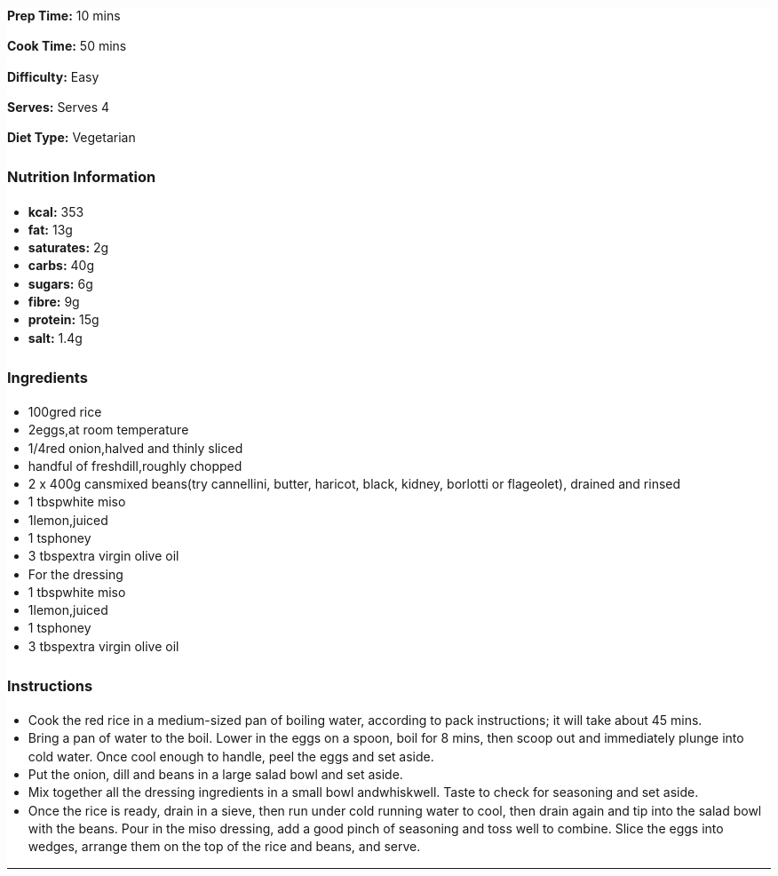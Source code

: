 **Prep Time:** 10 mins

**Cook Time:** 50 mins

**Difficulty:** Easy

**Serves:** Serves 4

**Diet Type:** Vegetarian

### Nutrition Information
- **kcal:** 353
- **fat:** 13g
- **saturates:** 2g
- **carbs:** 40g
- **sugars:** 6g
- **fibre:** 9g
- **protein:** 15g
- **salt:** 1.4g

### Ingredients
- 100gred rice
- 2eggs,at room temperature
- 1/4red onion,halved and thinly sliced
- handful of freshdill,roughly chopped
- 2 x 400g cansmixed beans(try cannellini, butter, haricot, black, kidney, borlotti or flageolet), drained and rinsed
- 1 tbspwhite miso
- 1lemon,juiced
- 1 tsphoney
- 3 tbspextra virgin olive oil
- For the dressing
- 1 tbspwhite miso
- 1lemon,juiced
- 1 tsphoney
- 3 tbspextra virgin olive oil

### Instructions
- Cook the red rice in a medium-sized pan of boiling water, according to pack instructions; it will take about 45 mins.
- Bring a pan of water to the boil. Lower in the eggs on a spoon, boil for 8 mins, then scoop out and immediately plunge into cold water. Once cool enough to handle, peel the eggs and set aside.
- Put the onion, dill and beans in a large salad bowl and set aside.
- Mix together all the dressing ingredients in a small bowl andwhiskwell. Taste to check for seasoning and set aside.
- Once the rice is ready, drain in a sieve, then run under cold running water to cool, then drain again and tip into the salad bowl with the beans. Pour in the miso dressing, add a good pinch of seasoning and toss well to combine. Slice the eggs into wedges, arrange them on the top of the rice and beans, and serve.


---
